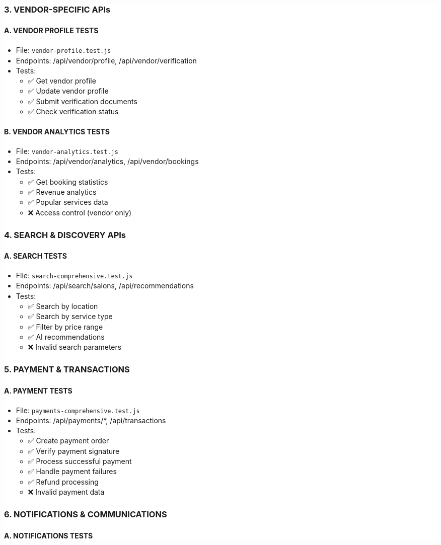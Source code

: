 ### 3. VENDOR-SPECIFIC APIs

#### A. VENDOR PROFILE TESTS

- File: `vendor-profile.test.js`
- Endpoints: /api/vendor/profile, /api/vendor/verification
- Tests:
  - ✅ Get vendor profile
  - ✅ Update vendor profile
  - ✅ Submit verification documents
  - ✅ Check verification status

#### B. VENDOR ANALYTICS TESTS

- File: `vendor-analytics.test.js`
- Endpoints: /api/vendor/analytics, /api/vendor/bookings
- Tests:
  - ✅ Get booking statistics
  - ✅ Revenue analytics
  - ✅ Popular services data
  - ❌ Access control (vendor only)

### 4. SEARCH & DISCOVERY APIs

#### A. SEARCH TESTS

- File: `search-comprehensive.test.js`
- Endpoints: /api/search/salons, /api/recommendations
- Tests:
  - ✅ Search by location
  - ✅ Search by service type
  - ✅ Filter by price range
  - ✅ AI recommendations
  - ❌ Invalid search parameters

### 5. PAYMENT & TRANSACTIONS

#### A. PAYMENT TESTS

- File: `payments-comprehensive.test.js`
- Endpoints: /api/payments/\*, /api/transactions
- Tests:
  - ✅ Create payment order
  - ✅ Verify payment signature
  - ✅ Process successful payment
  - ✅ Handle payment failures
  - ✅ Refund processing
  - ❌ Invalid payment data

### 6. NOTIFICATIONS & COMMUNICATIONS

#### A. NOTIFICATIONS TESTS
